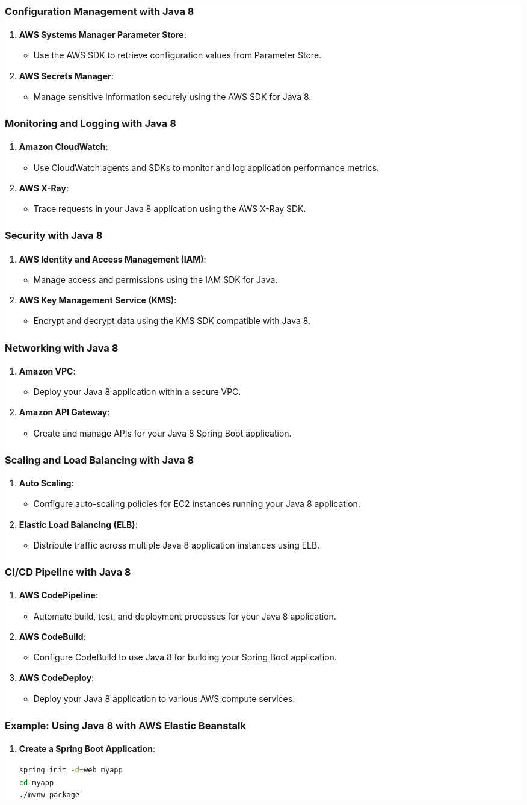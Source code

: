 ### Configuration Management with Java 8

1. **AWS Systems Manager Parameter Store**:
   - Use the AWS SDK to retrieve configuration values from Parameter Store.

2. **AWS Secrets Manager**:
   - Manage sensitive information securely using the AWS SDK for Java 8.

### Monitoring and Logging with Java 8

1. **Amazon CloudWatch**:
   - Use CloudWatch agents and SDKs to monitor and log application performance metrics.

2. **AWS X-Ray**:
   - Trace requests in your Java 8 application using the AWS X-Ray SDK.

### Security with Java 8

1. **AWS Identity and Access Management (IAM)**:
   - Manage access and permissions using the IAM SDK for Java.

2. **AWS Key Management Service (KMS)**:
   - Encrypt and decrypt data using the KMS SDK compatible with Java 8.

### Networking with Java 8

1. **Amazon VPC**:
   - Deploy your Java 8 application within a secure VPC.

2. **Amazon API Gateway**:
   - Create and manage APIs for your Java 8 Spring Boot application.

### Scaling and Load Balancing with Java 8

1. **Auto Scaling**:
   - Configure auto-scaling policies for EC2 instances running your Java 8 application.

2. **Elastic Load Balancing (ELB)**:
   - Distribute traffic across multiple Java 8 application instances using ELB.

### CI/CD Pipeline with Java 8

1. **AWS CodePipeline**:
   - Automate build, test, and deployment processes for your Java 8 application.

2. **AWS CodeBuild**:
   - Configure CodeBuild to use Java 8 for building your Spring Boot application.

3. **AWS CodeDeploy**:
   - Deploy your Java 8 application to various AWS compute services.

### Example: Using Java 8 with AWS Elastic Beanstalk

1. **Create a Spring Boot Application**:
   ```bash
   spring init -d=web myapp
   cd myapp
   ./mvnw package
   ```
